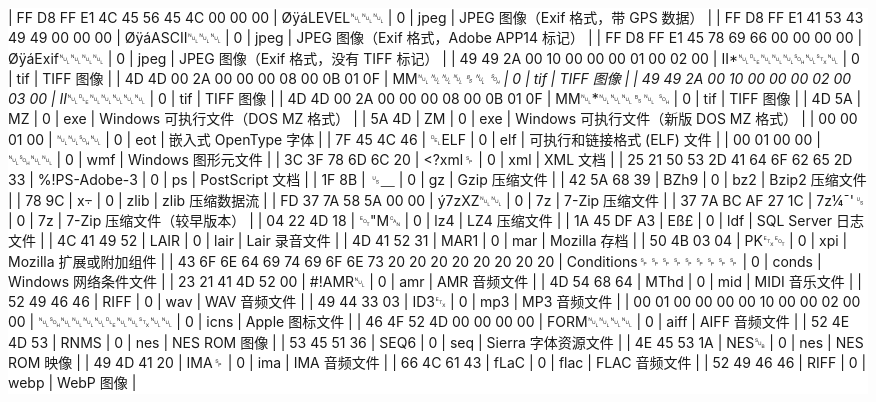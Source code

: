 | FF D8 FF E1 4C 45 56 45 4C 00 00 00                   | ØÿáLEVEL␀␀␀         | 0    | jpeg     | JPEG 图像（Exif 格式，带 GPS 数据）                          |
| FF D8 FF E1 41 53 43 49 49 00 00 00                   | ØÿáASCII␀␀␀         | 0    | jpeg     | JPEG 图像（Exif 格式，Adobe APP14 标记）                     |
| FF D8 FF E1 45 78 69 66 00 00 00 00                   | ØÿáExif␀␀␀␀         | 0    | jpeg     | JPEG 图像（Exif 格式，没有 TIFF 标记）                       |
| 49 49 2A 00 10 00 00 00 01 00 02 00                   | II*␀␐␀␀␀␁␀␂␀        | 0    | tif      | TIFF 图像                                                    |
| 4D 4D 00 2A 00 00 00 08 00 0B 01 0F                   | MM␀*␀␀␀␈␀ ␁         | 0    | tif      | TIFF 图像                                                    |
| 49 49 2A 00 10 00 00 00 02 00 03 00                   | II*␀␐␀␀␀␀␀          | 0    | tif      | TIFF 图像                                                    |
| 4D 4D 00 2A 00 00 00 08 00 0B 01 0F                   | MM␀*␀␀␀␈␀ ␁         | 0    | tif      | TIFF 图像                                                    |
| 4D 5A                                                 | MZ                  | 0    | exe      | Windows 可执行文件（DOS MZ 格式）                            |
| 5A 4D                                                 | ZM                  | 0    | exe      | Windows 可执行文件（新版 DOS MZ 格式）                       |
| 00 00 01 00                                           | ␀␀␁␀                | 0    | eot      | 嵌入式 OpenType 字体                                         |
| 7F 45 4C 46                                           | ␡ELF                | 0    | elf      | 可执行和链接格式 (ELF) 文件                                  |
| 00 01 00 00                                           | ␀␁␀␀                | 0    | wmf      | Windows 图形元文件                                           |
| 3C 3F 78 6D 6C 20                                     | <?xml␠              | 0    | xml      | XML 文档                                                     |
| 25 21 50 53 2D 41 64 6F 62 65 2D 33                   | %!PS-Adobe-3        | 0    | ps       | PostScript 文档                                              |
| 1F 8B                                                 | ␟⸏                  | 0    | gz       | Gzip 压缩文件                                                |
| 42 5A 68 39                                           | BZh9                | 0    | bz2      | Bzip2 压缩文件                                               |
| 78 9C                                                 | x⸟                  | 0    | zlib     | zlib 压缩数据流                                              |
| FD 37 7A 58 5A 00 00                                  | ý7zXZ␀␀             | 0    | 7z       | 7-Zip 压缩文件                                               |
| 37 7A BC AF 27 1C                                     | 7z¼¯'␟              | 0    | 7z       | 7-Zip 压缩文件（较早版本）                                   |
| 04 22 4D 18                                           | ␄"M␘                | 0    | lz4      | LZ4 压缩文件                                                 |
| 1A 45 DF A3                                           | Eß£                 | 0    | ldf      | SQL Server 日志文件                                          |
| 4C 41 49 52                                           | LAIR                | 0    | lair     | Lair 录音文件                                                |
| 4D 41 52 31                                           | MAR1                | 0    | mar      | Mozilla 存档                                                 |
| 50 4B 03 04                                           | PK␃␄                | 0    | xpi      | Mozilla 扩展或附加组件                                       |
| 43 6F 6E 64 69 74 69 6F 6E 73 20 20 20 20 20 20 20 20 | Conditions␠␠␠␠␠␠␠␠␠ | 0    | conds    | Windows 网络条件文件                                         |
| 23 21 41 4D 52 00                                     | #!AMR␀              | 0    | amr      | AMR 音频文件                                                 |
| 4D 54 68 64                                           | MThd                | 0    | mid      | MIDI 音乐文件                                                |
| 52 49 46 46                                           | RIFF                | 0    | wav      | WAV 音频文件                                                 |
| 49 44 33 03                                           | ID3␃                | 0    | mp3      | MP3 音频文件                                                 |
| 00 01 00 00 00 00 10 00 00 02 00 00                   | ␀␁␀␀␀␀␐␀␀␂␀␀        | 0    | icns     | Apple 图标文件                                               |
| 46 4F 52 4D 00 00 00 00                               | FORM␀␀␀␀            | 0    | aiff     | AIFF 音频文件                                                |
| 52 4E 4D 53                                           | RNMS                | 0    | nes      | NES ROM 图像                                                 |
| 53 45 51 36                                           | SEQ6                | 0    | seq      | Sierra 字体资源文件                                          |
| 4E 45 53 1A                                           | NES␚                | 0    | nes      | NES ROM 映像                                                 |
| 49 4D 41 20                                           | IMA␠                | 0    | ima      | IMA 音频文件                                                 |
| 66 4C 61 43                                           | fLaC                | 0    | flac     | FLAC 音频文件                                                |
| 52 49 46 46                                           | RIFF                | 0    | webp     | WebP 图像                                                    |
